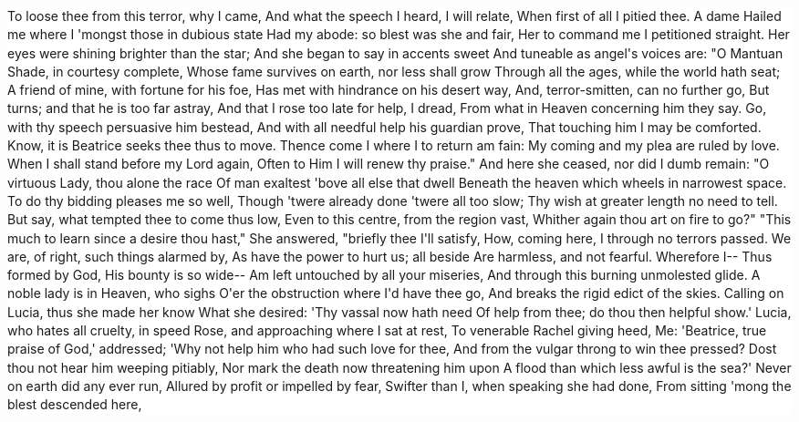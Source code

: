 To loose thee from this terror, why I came,
And what the speech I heard, I will relate,
When first of all I pitied thee. A dame
Hailed me where I 'mongst those in dubious state
Had my abode: so blest was she and fair,
Her to command me I petitioned straight.
Her eyes were shining brighter than the star;
And she began to say in accents sweet
And tuneable as angel's voices are:
"O Mantuan Shade, in courtesy complete,
Whose fame survives on earth, nor less shall grow
Through all the ages, while the world hath seat;
A friend of mine, with fortune for his foe,
Has met with hindrance on his desert way,
And, terror-smitten, can no further go,
But turns; and that he is too far astray,
And that I rose too late for help, I dread,
From what in Heaven concerning him they say.
Go, with thy speech persuasive him bestead,
And with all needful help his guardian prove,
That touching him I may be comforted.
Know, it is Beatrice seeks thee thus to move.
Thence come I where I to return am fain:
My coming and my plea are ruled by love.
When I shall stand before my Lord again,
Often to Him I will renew thy praise."
And here she ceased, nor did I dumb remain:
"O virtuous Lady, thou alone the race
Of man exaltest 'bove all else that dwell
Beneath the heaven which wheels in narrowest space.
To do thy bidding pleases me so well,
Though 'twere already done 'twere all too slow;
Thy wish at greater length no need to tell.
But say, what tempted thee to come thus low,
Even to this centre, from the region vast,
Whither again thou art on fire to go?"
"This much to learn since a desire thou hast,"
She answered, "briefly thee I'll satisfy,
How, coming here, I through no terrors passed.
We are, of right, such things alarmed by,
As have the power to hurt us; all beside
Are harmless, and not fearful. Wherefore I--
Thus formed by God, His bounty is so wide--
Am left untouched by all your miseries,
And through this burning unmolested glide.
A noble lady is in Heaven, who sighs
O'er the obstruction where I'd have thee go,
And breaks the rigid edict of the skies.
Calling on Lucia, thus she made her know
What she desired: 'Thy vassal now hath need
Of help from thee; do thou then helpful show.'
Lucia, who hates all cruelty, in speed
Rose, and approaching where I sat at rest,
To venerable Rachel giving heed,
Me: 'Beatrice, true praise of God,' addressed;
'Why not help him who had such love for thee,
And from the vulgar throng to win thee pressed?
Dost thou not hear him weeping pitiably,
Nor mark the death now threatening him upon
A flood than which less awful is the sea?'
Never on earth did any ever run,
Allured by profit or impelled by fear,
Swifter than I, when speaking she had done,
From sitting 'mong the blest descended here,